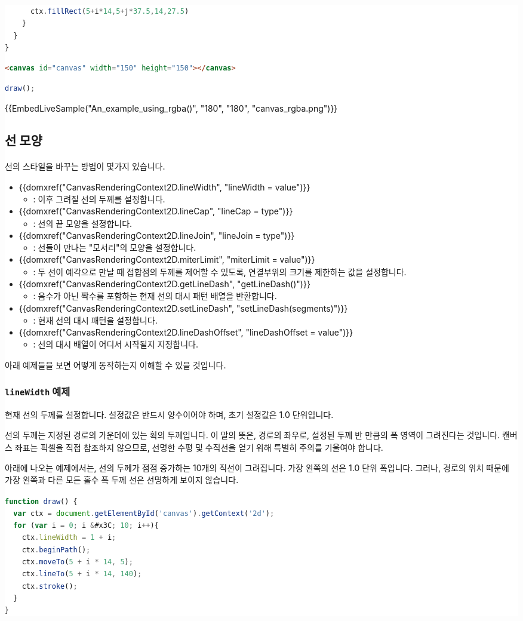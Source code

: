 ```js
      ctx.fillRect(5+i*14,5+j*37.5,14,27.5)
    }
  }
}
```

```html hidden
<canvas id="canvas" width="150" height="150"></canvas>
```

```js hidden
draw();
```

{{EmbedLiveSample("An_example_using_rgba()", "180", "180", "canvas_rgba.png")}}

## 선 모양

선의 스타일을 바꾸는 방법이 몇가지 있습니다.

- {{domxref("CanvasRenderingContext2D.lineWidth", "lineWidth = value")}}
  - : 이후 그려질 선의 두께를 설정합니다.
- {{domxref("CanvasRenderingContext2D.lineCap", "lineCap = type")}}
  - : 선의 끝 모양을 설정합니다.
- {{domxref("CanvasRenderingContext2D.lineJoin", "lineJoin = type")}}
  - : 선들이 만나는 "모서리"의 모양을 설정합니다.
- {{domxref("CanvasRenderingContext2D.miterLimit", "miterLimit = value")}}
  - : 두 선이 예각으로 만날 때 접합점의 두께를 제어할 수 있도록, 연결부위의 크기를 제한하는 값을 설정합니다.
- {{domxref("CanvasRenderingContext2D.getLineDash", "getLineDash()")}}
  - : 음수가 아닌 짝수를 포함하는 현재 선의 대시 패턴 배열을 반환합니다.
- {{domxref("CanvasRenderingContext2D.setLineDash", "setLineDash(segments)")}}
  - : 현재 선의 대시 패턴을 설정합니다.
- {{domxref("CanvasRenderingContext2D.lineDashOffset", "lineDashOffset = value")}}
  - : 선의 대시 배열이 어디서 시작될지 지정합니다.

아래 예제들을 보면 어떻게 동작하는지 이해할 수 있을 것입니다.

### `lineWidth` 예제

현재 선의 두께를 설정합니다. 설정값은 반드시 양수이어야 하며, 초기 설정값은 1.0 단위입니다.

선의 두께는 지정된 경로의 가운데에 있는 획의 두께입니다. 이 말의 뜻은, 경로의 좌우로, 설정된 두께 반 만큼의 폭 영역이 그려진다는 것입니다. 캔버스 좌표는 픽셀을 직접 참조하지 않으므로, 선명한 수평 및 수직선을 얻기 위해 특별히 주의를 기울여야 합니다.

아래에 나오는 예제에서는, 선의 두께가 점점 증가하는 10개의 직선이 그려집니다. 가장 왼쪽의 선은 1.0 단위 폭입니다. 그러나, 경로의 위치 때문에 가장 왼쪽과 다른 모든 홀수 폭 두께 선은 선명하게 보이지 않습니다.

```js
function draw() {
  var ctx = document.getElementById('canvas').getContext('2d');
  for (var i = 0; i &#x3C; 10; i++){
    ctx.lineWidth = 1 + i;
    ctx.beginPath();
    ctx.moveTo(5 + i * 14, 5);
    ctx.lineTo(5 + i * 14, 140);
    ctx.stroke();
  }
}
```
